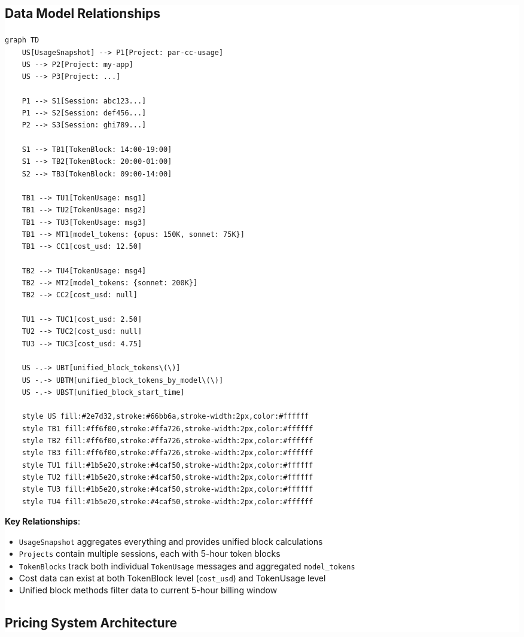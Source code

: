 ## Data Model Relationships

```mermaid
graph TD
    US[UsageSnapshot] --> P1[Project: par-cc-usage]
    US --> P2[Project: my-app]
    US --> P3[Project: ...]

    P1 --> S1[Session: abc123...]
    P1 --> S2[Session: def456...]
    P2 --> S3[Session: ghi789...]

    S1 --> TB1[TokenBlock: 14:00-19:00]
    S1 --> TB2[TokenBlock: 20:00-01:00]
    S2 --> TB3[TokenBlock: 09:00-14:00]

    TB1 --> TU1[TokenUsage: msg1]
    TB1 --> TU2[TokenUsage: msg2]
    TB1 --> TU3[TokenUsage: msg3]
    TB1 --> MT1[model_tokens: {opus: 150K, sonnet: 75K}]
    TB1 --> CC1[cost_usd: 12.50]

    TB2 --> TU4[TokenUsage: msg4]
    TB2 --> MT2[model_tokens: {sonnet: 200K}]
    TB2 --> CC2[cost_usd: null]

    TU1 --> TUC1[cost_usd: 2.50]
    TU2 --> TUC2[cost_usd: null]
    TU3 --> TUC3[cost_usd: 4.75]

    US -.-> UBT[unified_block_tokens\(\)]
    US -.-> UBTM[unified_block_tokens_by_model\(\)]
    US -.-> UBST[unified_block_start_time]

    style US fill:#2e7d32,stroke:#66bb6a,stroke-width:2px,color:#ffffff
    style TB1 fill:#ff6f00,stroke:#ffa726,stroke-width:2px,color:#ffffff
    style TB2 fill:#ff6f00,stroke:#ffa726,stroke-width:2px,color:#ffffff
    style TB3 fill:#ff6f00,stroke:#ffa726,stroke-width:2px,color:#ffffff
    style TU1 fill:#1b5e20,stroke:#4caf50,stroke-width:2px,color:#ffffff
    style TU2 fill:#1b5e20,stroke:#4caf50,stroke-width:2px,color:#ffffff
    style TU3 fill:#1b5e20,stroke:#4caf50,stroke-width:2px,color:#ffffff
    style TU4 fill:#1b5e20,stroke:#4caf50,stroke-width:2px,color:#ffffff
```

**Key Relationships**:
- `UsageSnapshot` aggregates everything and provides unified block calculations
- `Projects` contain multiple sessions, each with 5-hour token blocks
- `TokenBlocks` track both individual `TokenUsage` messages and aggregated `model_tokens`
- Cost data can exist at both TokenBlock level (`cost_usd`) and TokenUsage level
- Unified block methods filter data to current 5-hour billing window

## Pricing System Architecture
